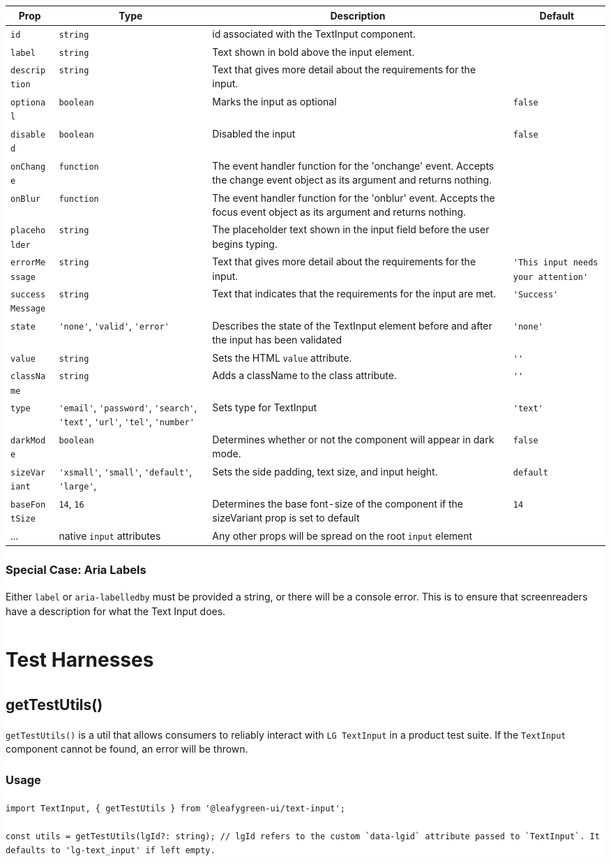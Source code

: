 | Prop             | Type                                                                        | Description                                                                                                               | Default                             |
| ---------------- | --------------------------------------------------------------------------- | ------------------------------------------------------------------------------------------------------------------------- | ----------------------------------- |
| `id`             | `string`                                                                    | id associated with the TextInput component.                                                                               |                                     |
| `label`          | `string`                                                                    | Text shown in bold above the input element.                                                                               |                                     |
| `description`    | `string`                                                                    | Text that gives more detail about the requirements for the input.                                                         |                                     |
| `optional`       | `boolean`                                                                   | Marks the input as optional                                                                                               | `false`                             |
| `disabled`       | `boolean`                                                                   | Disabled the input                                                                                                        | `false`                             |
| `onChange`       | `function`                                                                  | The event handler function for the 'onchange' event. Accepts the change event object as its argument and returns nothing. |                                     |
| `onBlur`         | `function`                                                                  | The event handler function for the 'onblur' event. Accepts the focus event object as its argument and returns nothing.    |                                     |
| `placeholder`    | `string`                                                                    | The placeholder text shown in the input field before the user begins typing.                                              |                                     |
| `errorMessage`   | `string`                                                                    | Text that gives more detail about the requirements for the input.                                                         | `'This input needs your attention'` |
| `successMessage` | `string`                                                                    | Text that indicates that the requirements for the input are met.                                                          | `'Success'`                         |
| `state`          | `'none'`, `'valid'`, `'error'`                                              | Describes the state of the TextInput element before and after the input has been validated                                | `'none'`                            |
| `value`          | `string`                                                                    | Sets the HTML `value` attribute.                                                                                          | `''`                                |
| `className`      | `string`                                                                    | Adds a className to the class attribute.                                                                                  | `''`                                |
| `type`           | `'email'`, `'password'`, `'search'`, `'text'`, `'url'`, `'tel'`, `'number'` | Sets type for TextInput                                                                                                   | `'text'`                            |
| `darkMode`       | `boolean`                                                                   | Determines whether or not the component will appear in dark mode.                                                         | `false`                             |
| `sizeVariant`    | `'xsmall'`, `'small'`, `'default'`, `'large'`,                              | Sets the side padding, text size, and input height.                                                                       | `default`                           |
| `baseFontSize`   | `14`, `16`                                                                  | Determines the base font-size of the component if the sizeVariant prop is set to default                                  | `14`                                |
| ...              | native `input` attributes                                                   | Any other props will be spread on the root `input` element                                                                |                                     |

### Special Case: Aria Labels

Either `label` or `aria-labelledby` must be provided a string, or there will be a console error. This is to ensure that screenreaders have a description for what the Text Input does.

# Test Harnesses

## getTestUtils()

`getTestUtils()` is a util that allows consumers to reliably interact with `LG TextInput` in a product test suite. If the `TextInput` component cannot be found, an error will be thrown.

### Usage

```tsx
import TextInput, { getTestUtils } from '@leafygreen-ui/text-input';

const utils = getTestUtils(lgId?: string); // lgId refers to the custom `data-lgid` attribute passed to `TextInput`. It defaults to 'lg-text_input' if left empty.
```
